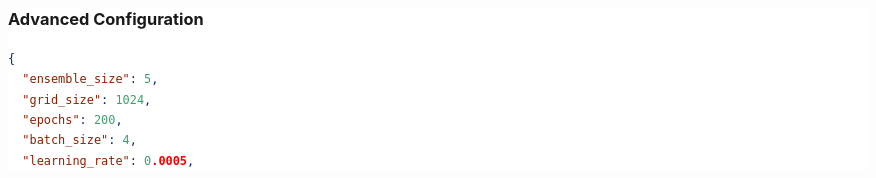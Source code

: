 ### Advanced Configuration

```json
{
  "ensemble_size": 5,
  "grid_size": 1024,
  "epochs": 200,
  "batch_size": 4,
  "learning_rate": 0.0005,